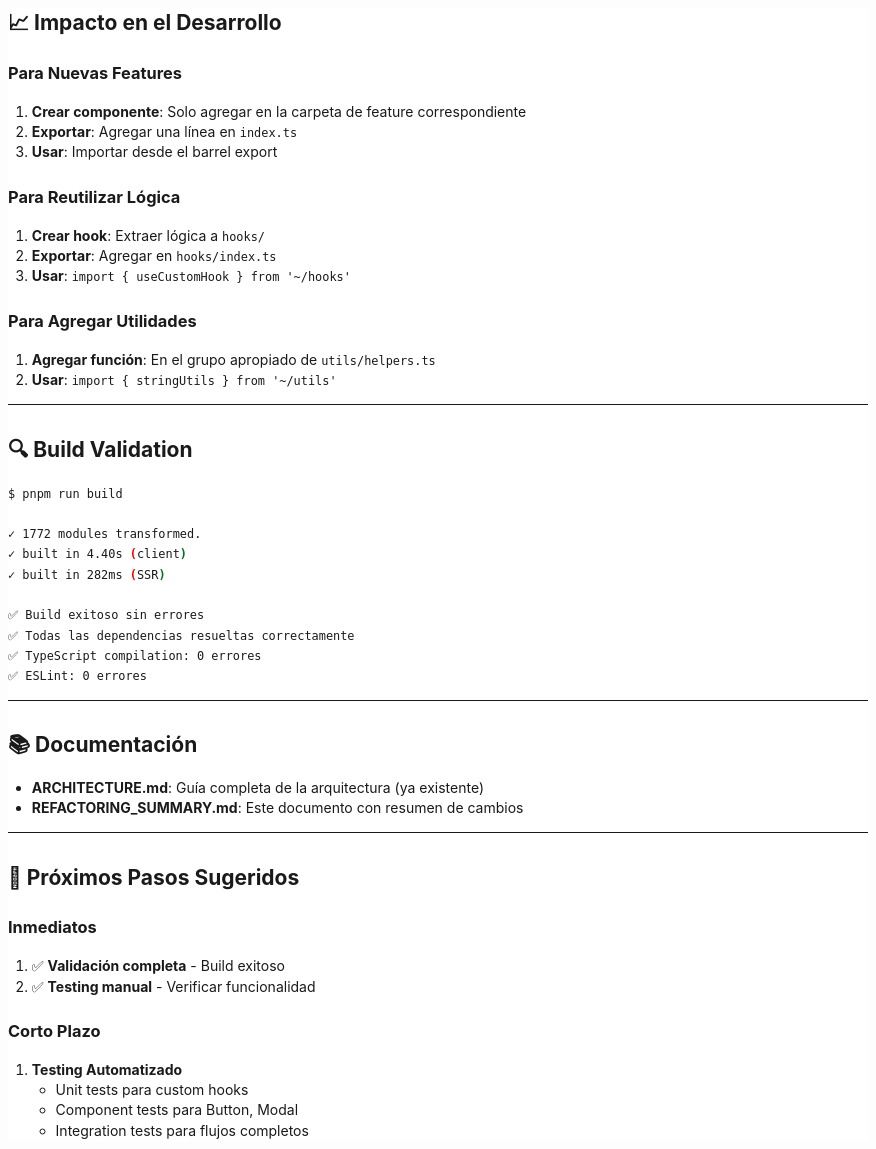
## 📈 Impacto en el Desarrollo

### Para Nuevas Features
1. **Crear componente**: Solo agregar en la carpeta de feature correspondiente
2. **Exportar**: Agregar una línea en `index.ts`
3. **Usar**: Importar desde el barrel export

### Para Reutilizar Lógica
1. **Crear hook**: Extraer lógica a `hooks/`
2. **Exportar**: Agregar en `hooks/index.ts`
3. **Usar**: `import { useCustomHook } from '~/hooks'`

### Para Agregar Utilidades
1. **Agregar función**: En el grupo apropiado de `utils/helpers.ts`
2. **Usar**: `import { stringUtils } from '~/utils'`

---

## 🔍 Build Validation

```bash
$ pnpm run build

✓ 1772 modules transformed.
✓ built in 4.40s (client)
✓ built in 282ms (SSR)

✅ Build exitoso sin errores
✅ Todas las dependencias resueltas correctamente
✅ TypeScript compilation: 0 errores
✅ ESLint: 0 errores
```

---

## 📚 Documentación

- **ARCHITECTURE.md**: Guía completa de la arquitectura (ya existente)
- **REFACTORING_SUMMARY.md**: Este documento con resumen de cambios

---

## 🎯 Próximos Pasos Sugeridos

### Inmediatos
1. ✅ **Validación completa** - Build exitoso
2. ✅ **Testing manual** - Verificar funcionalidad

### Corto Plazo
1. **Testing Automatizado**
   - Unit tests para custom hooks
   - Component tests para Button, Modal
   - Integration tests para flujos completos
